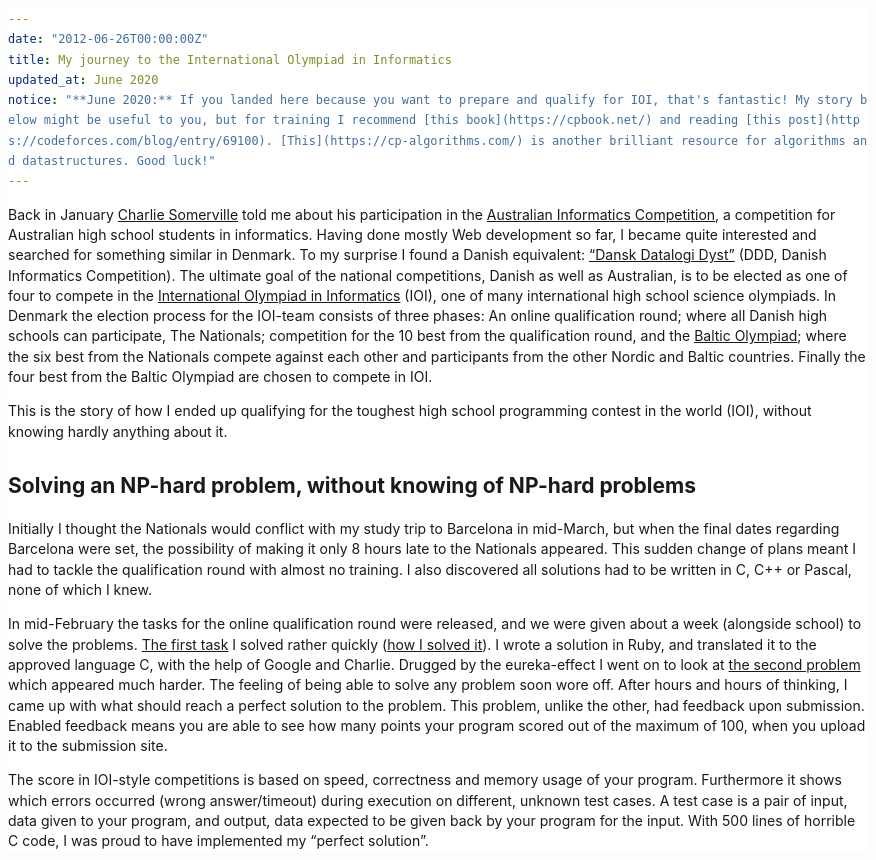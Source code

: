 ```yaml
---
date: "2012-06-26T00:00:00Z"
title: My journey to the International Olympiad in Informatics
updated_at: June 2020
notice: "**June 2020:** If you landed here because you want to prepare and qualify for IOI, that's fantastic! My story below might be useful to you, but for training I recommend [this book](https://cpbook.net/) and reading [this post](https://codeforces.com/blog/entry/69100). [This](https://cp-algorithms.com/) is another brilliant resource for algorithms and datastructures. Good luck!"
---
```


Back in January [Charlie Somerville][charlie] told me about his participation in the [Australian Informatics Competition][orac], a competition for Australian high school students in informatics. Having done mostly Web development so far, I became quite interested and searched for something similar in Denmark. To my surprise I found a Danish equivalent: [“Dansk Datalogi Dyst”][ddd] (DDD, Danish Informatics Competition). The ultimate goal of the national competitions, Danish as well as Australian, is to be elected as one of four to compete in the [International Olympiad in Informatics][ioi] (IOI), one of many international high school science olympiads. In Denmark the election process for the IOI-team consists of three phases: An online qualification round; where all Danish high schools can participate, The Nationals; competition for the 10 best from the qualification round, and the [Baltic Olympiad][boi]; where the six best from the Nationals compete against each other and participants from the other Nordic and Baltic countries. Finally the four best from the Baltic Olympiad are chosen to compete in IOI.

This is the story of how I ended up qualifying for the toughest high school programming contest in the world (IOI), without knowing hardly anything about it.

## Solving an NP-hard problem, without knowing of NP-hard problems

Initially I thought the Nationals would conflict with my study trip to Barcelona in mid-March, but when the final dates regarding Barcelona were set, the possibility of making it only 8 hours late to the Nationals appeared. This sudden change of plans meant I had to tackle the qualification round with almost no training. I also discovered all solutions had to be written in C, C++ or Pascal, none of which I knew.

In mid-February the tasks for the online qualification round were released, and we were given about a week (alongside school) to solve the problems. [The first task][dice] I solved rather quickly ([how I solved it][dicesolution]). I wrote a solution in Ruby, and translated it to the approved language C, with the help of Google and Charlie. Drugged by the eureka-effect I went on to look at [the second problem][parking] which appeared much harder. The feeling of being able to solve any problem soon wore off. After hours and hours of thinking, I came up with what should reach a perfect solution to the problem. This problem, unlike the other, had feedback upon submission. Enabled feedback means you are able to see how many points your program scored out of the maximum of 100, when you upload it to the submission site. 

The score in IOI-style competitions is based on speed, correctness and memory usage of your program. Furthermore it shows which errors occurred (wrong answer/timeout) during execution on different, unknown test cases. A test case is a pair of input, data given to your program, and output, data expected to be given back by your program for the input. With 500 lines of horrible C code, I was proud to have implemented my “perfect solution”.


[charlie]: http://twitter.com/charliesome "Charlie's personal website"
[orac]: http://orac.amt.edu.au/ "Australian Informatics Competition"
[ddd]: http://ddd.emu.dk/ "Dansk Datalogi Dyst's website"
[ioi]: http://en.wikipedia.org/wiki/International_Olympiad_in_Informatics "Wikipedia Page on IOI"
[boi]: http://www.boi2012.lv/ "BOI 2012 website"
[dice]: https://www.evernote.com/shard/s30/sh/a249c078-2cff-440d-af2e-af0de21d8d71/5f5c9150efffa0dc627c8b9bbff0ba54  "My own translation of the problem from Danish"
[parking]: http://ioinformatics.org/locations/ioi00/contest/day1/car/car.pdf "Problem description"
[memoization]: http://en.wikipedia.org/wiki/Memoization
[np]: http://en.wikipedia.org/wiki/NP-hard
[teleport]: http://www.mimuw.edu.pl/~kubica/publications/2001-boi/boi2001.ps
[recursion]: http://www.mimuw.edu.pl/~kubica/publications/2001-boi/boi2001.ps
[daq]: http://en.wikipedia.org/wiki/Divide_and_conquer_algorithm
[dynamic]: http://en.wikipedia.org/wiki/Dynamic_programming
[carlsberg]: http://en.wikipedia.org/wiki/Carlsberg_Group "Wikipedia page on Carlsberg"
[usaco]: http://ace.delos.com/usacogate "USACO, I recommend this for getting started"
[taocp]: http://en.wikipedia.org/wiki/The_Art_of_Computer_Programming "Wikipedia page on Knuth's bible"
[firmafon]: http://firmafon.dk
[mobile]: http://www.boi2012.lv/data/day1/eng/mobile.pdf
[fire]: http://www.boi2012.lv/data/day2/eng/fire.pdf
[boitasks]: http://www.boi2012.lv/tasks
[codeforces]: http://www.codeforces.com/
[topcoder]: http://www.topcoder.com/
[au]: http://www.au.dk/
[dicesolution]: /dice
[mobilesolution]: /mobile
[boiresults]: http://www.boi2012.lv/results "Results for BOI 2012 in Latvia"